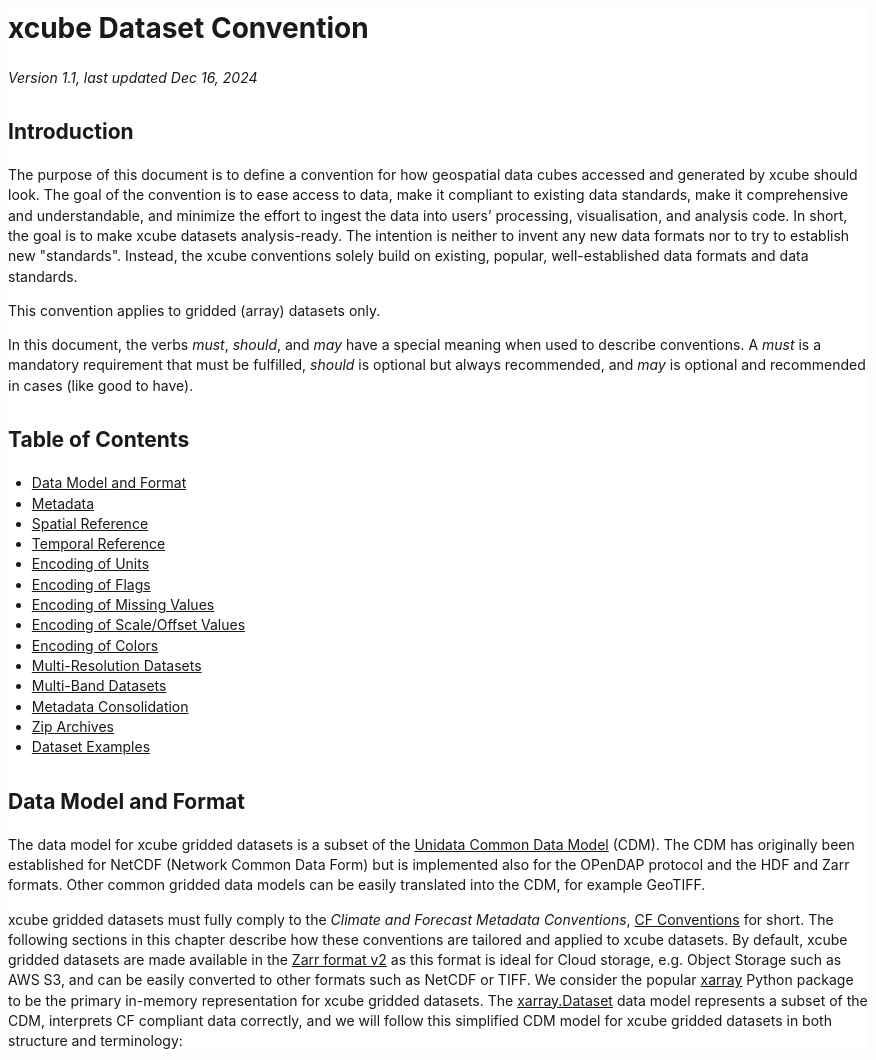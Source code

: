 # xcube Dataset Convention

_Version 1.1, last updated Dec 16, 2024_

## Introduction

The purpose of this document is to define a convention for how geospatial data
cubes accessed and generated by xcube should look. The goal of the 
convention is to ease access to data, make it compliant to existing data 
standards, make it comprehensive and understandable, and minimize the effort
to ingest the data into users’ processing, visualisation, and analysis code. 
In short, the goal is to make xcube datasets analysis-ready.
The intention is neither to invent any new data formats nor to try to 
establish new "standards". Instead, the xcube conventions solely build on 
existing, popular, well-established data formats and data standards.

This convention applies to gridded (array) datasets only.

In this document, the verbs _must_, _should_, and _may_ have a special meaning 
when used to describe conventions. A _must_ is a mandatory requirement that 
must be fulfilled, _should_ is optional but always recommended, and 
_may_ is optional and recommended in cases (like good to have).

## Table of Contents

- [Data Model and Format](#data-model-and-format)
- [Metadata](#metadata)
- [Spatial Reference](#spatial-reference)
- [Temporal Reference](#temporal-reference)
- [Encoding of Units](#encoding-of-units)
- [Encoding of Flags](#encoding-of-flags)
- [Encoding of Missing Values](#encoding-of-missing-values)
- [Encoding of Scale/Offset Values](#encoding-of-scale-offset-values)
- [Encoding of Colors](#encoding-of-colors)
- [Multi-Resolution Datasets](#multi-resolution-datasets)
- [Multi-Band Datasets](#multi-band-datasets)
- [Metadata Consolidation](#metadata-consolidation)
- [Zip Archives](#zip-archives)
- [Dataset Examples](#dataset-examples)


## Data Model and Format

The data model for xcube gridded datasets is a subset of the 
[Unidata Common Data Model] (CDM). The CDM has originally been established for 
NetCDF (Network Common Data Form) but is implemented also for the OPenDAP 
protocol and the HDF and Zarr formats. Other common gridded data models can be 
easily translated into the CDM, for example GeoTIFF.

xcube gridded datasets must fully comply to the _Climate and Forecast
Metadata Conventions_, [CF Conventions] for short. The following sections in this 
chapter describe how these conventions are tailored and applied to xcube 
datasets. By default, xcube gridded datasets are made available in the 
[Zarr format v2] as this format is ideal for Cloud storage, e.g. Object 
Storage such as AWS S3, and can be easily converted to other formats such as 
NetCDF or TIFF. We consider the popular [xarray] Python package to be the 
primary in-memory representation for xcube gridded datasets. The 
[xarray.Dataset] data model represents a subset of the CDM, interprets CF 
compliant data correctly, and we will follow this simplified CDM model for 
xcube gridded datasets in both structure and terminology:


[Unidata Common Data Model]: https://www.unidata.ucar.edu/software/netcdf-java/v4.6/CDM/
[CF Conventions]: https://cfconventions.org/Data/cf-conventions/cf-conventions-1.8/cf-conventions.html
[Zarr format v2]: https://zarr.readthedocs.io/en/stable/spec/v2.html
[xarray]: http://xarray.pydata.org/
[xarray.Dataset]: http://xarray.pydata.org/en/stable/user-guide/data-structures.html#dataset
[CF Conventions v1.8]: https://cfconventions.org/Data/cf-conventions/cf-conventions-1.8/cf-conventions.html
[ESIP Attribute Convention for Data Discovery v1.3]: https://wiki.esipfed.org/Attribute_Convention_for_Data_Discovery_1-3
[CF Conventions on Grid Mapping]: https://cfconventions.org/Data/cf-conventions/cf-conventions-1.8/cf-conventions.html#grid-mappings-and-projections
[CF Conventions on 2-D Lat and Lon]: https://cfconventions.org/Data/cf-conventions/cf-conventions-1.8/cf-conventions.html#_two_dimensional_latitude_longitude_coordinate_variables
[CF Conventions on Coordinates]: https://cfconventions.org/Data/cf-conventions/cf-conventions-1.8/cf-conventions.html#coordinate-types
[CF Conventions on the Time Coordinate]: https://cfconventions.org/Data/cf-conventions/cf-conventions-1.8/cf-conventions.html#time-coordinate
[CF Convention on Units]: https://cfconventions.org/Data/cf-conventions/cf-conventions-1.8/cf-conventions.html#units
[CF Convention on Flags]: https://cfconventions.org/Data/cf-conventions/cf-conventions-1.8/cf-conventions.html#flags
[CF Convention on Missing Data]: https://cfconventions.org/Data/cf-conventions/cf-conventions-1.8/cf-conventions.html#missing-data
[CF Convention on Packed Data]: https://cfconventions.org/Data/cf-conventions/cf-conventions-1.8/cf-conventions.html#packed-data
[matplotlib color maps]: https://matplotlib.org/stable/users/explain/colors/colormaps.html